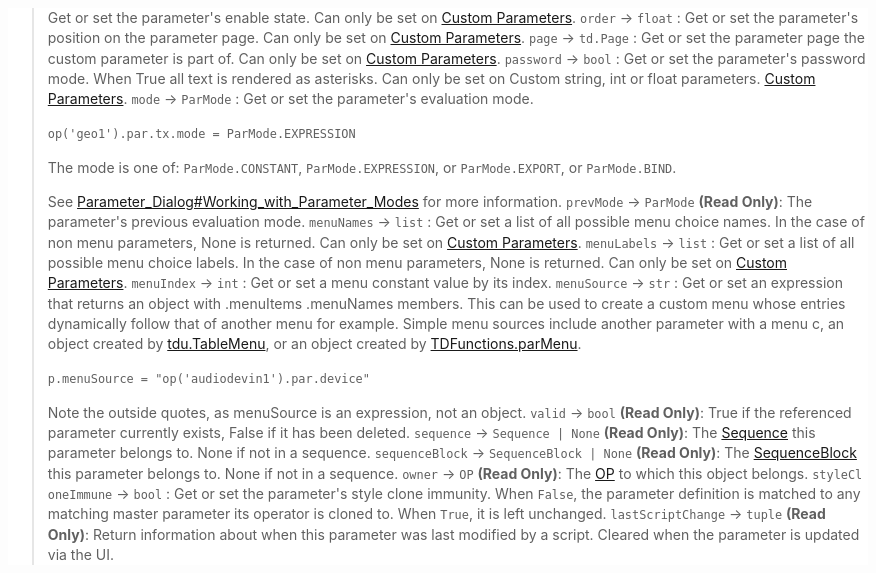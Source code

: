 > Get or set the parameter's enable state. Can only be set on [Custom Parameters](Custom_Parameters.html "Custom Parameters").
`order` → `float` :
> Get or set the parameter's position on the parameter page. Can only be set on [Custom Parameters](Custom_Parameters.html "Custom Parameters").
`page` → `td.Page` :
> Get or set the parameter page the custom parameter is part of. Can only be set on [Custom Parameters](Custom_Parameters.html "Custom Parameters").
`password` → `bool` :
> Get or set the parameter's password mode. When True all text is rendered as asterisks. Can only be set on Custom string, int or float parameters. [Custom Parameters](Custom_Parameters.html "Custom Parameters").
`mode` → `ParMode` :
> Get or set the parameter's evaluation mode.
> 
> ```
> op('geo1').par.tx.mode = ParMode.EXPRESSION
> 
> ```
> 
> The mode is one of: `ParMode.CONSTANT`, `ParMode.EXPRESSION`, or `ParMode.EXPORT`, or `ParMode.BIND`.
> 
> See [Parameter\_Dialog#Working\_with\_Parameter\_Modes](Parameter_Dialog.html#Working_with_Parameter_Modes "Parameter Dialog") for more information.
`prevMode` → `ParMode` **(Read Only)**:
> The parameter's previous evaluation mode.
`menuNames` → `list` :
> Get or set a list of all possible menu choice names. In the case of non menu parameters, None is returned. Can only be set on [Custom Parameters](Custom_Parameters.html "Custom Parameters").
`menuLabels` → `list` :
> Get or set a list of all possible menu choice labels. In the case of non menu parameters, None is returned. Can only be set on [Custom Parameters](Custom_Parameters.html "Custom Parameters").
`menuIndex` → `int` :
> Get or set a menu constant value by its index.
`menuSource` → `str` :
> Get or set an expression that returns an object with .menuItems .menuNames members. This can be used to create a custom menu whose entries dynamically follow that of another menu for example. Simple menu sources include another parameter with a menu c, an object created by [tdu.TableMenu](Tdu_Module.html "Tdu Module"), or an object created by [TDFunctions.parMenu](TDFunctions.html "TDFunctions").
> 
> ```
> p.menuSource = "op('audiodevin1').par.device"
> 
> ```
> 
> Note the outside quotes, as menuSource is an expression, not an object.
`valid` → `bool` **(Read Only)**:
> True if the referenced parameter currently exists, False if it has been deleted.
`sequence` → `Sequence | None` **(Read Only)**:
> The [Sequence](Sequence_Class.html "Sequence Class") this parameter belongs to. None if not in a sequence.
`sequenceBlock` → `SequenceBlock | None` **(Read Only)**:
> The [SequenceBlock](SequenceBlock_Class.html "SequenceBlock Class") this parameter belongs to. None if not in a sequence.
`owner` → `OP` **(Read Only)**:
> The [OP](OP_Class.html "OP Class") to which this object belongs.
`styleCloneImmune` → `bool` :
> Get or set the parameter's style clone immunity. When `False`, the parameter definition is matched to any matching master parameter its operator is cloned to. When `True`, it is left unchanged.
`lastScriptChange` → `tuple` **(Read Only)**:
> Return information about when this parameter was last modified by a script. Cleared when the parameter is updated via the UI.